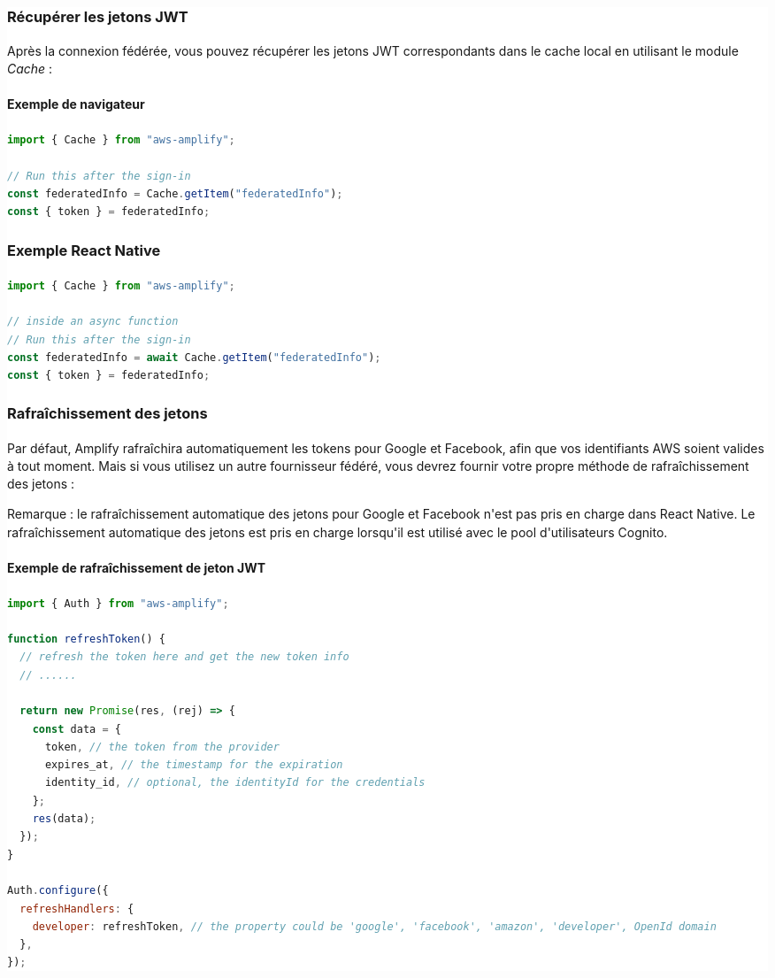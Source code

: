 ### Récupérer les jetons JWT

Après la connexion fédérée, vous pouvez récupérer les jetons JWT correspondants dans le cache local en utilisant le module _Cache_ :

#### Exemple de navigateur

```javascript
import { Cache } from "aws-amplify";

// Run this after the sign-in
const federatedInfo = Cache.getItem("federatedInfo");
const { token } = federatedInfo;
```

### Exemple React Native

```javascript
import { Cache } from "aws-amplify";

// inside an async function
// Run this after the sign-in
const federatedInfo = await Cache.getItem("federatedInfo");
const { token } = federatedInfo;
```

### Rafraîchissement des jetons

Par défaut, Amplify rafraîchira automatiquement les tokens pour Google et Facebook, afin que vos identifiants AWS soient valides à tout moment. Mais si vous utilisez un autre fournisseur fédéré, vous devrez fournir votre propre méthode de rafraîchissement des jetons :

Remarque : le rafraîchissement automatique des jetons pour Google et Facebook n'est pas pris en charge dans React Native. Le rafraîchissement automatique des jetons est pris en charge lorsqu'il est utilisé avec le pool d'utilisateurs Cognito.

#### Exemple de rafraîchissement de jeton JWT

```javascript
import { Auth } from "aws-amplify";

function refreshToken() {
  // refresh the token here and get the new token info
  // ......

  return new Promise(res, (rej) => {
    const data = {
      token, // the token from the provider
      expires_at, // the timestamp for the expiration
      identity_id, // optional, the identityId for the credentials
    };
    res(data);
  });
}

Auth.configure({
  refreshHandlers: {
    developer: refreshToken, // the property could be 'google', 'facebook', 'amazon', 'developer', OpenId domain
  },
});
```
